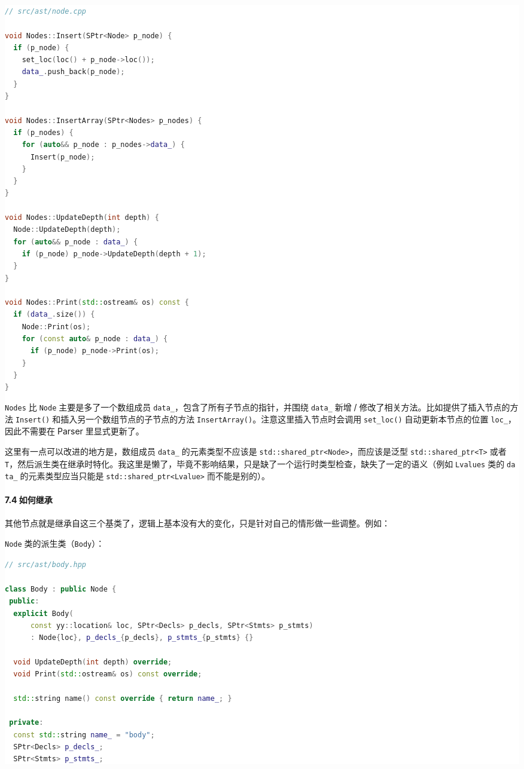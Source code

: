 ```cpp {.line-numbers}
// src/ast/node.cpp

void Nodes::Insert(SPtr<Node> p_node) {
  if (p_node) {
    set_loc(loc() + p_node->loc());
    data_.push_back(p_node);
  }
}

void Nodes::InsertArray(SPtr<Nodes> p_nodes) {
  if (p_nodes) {
    for (auto&& p_node : p_nodes->data_) {
      Insert(p_node);
    }
  }
}

void Nodes::UpdateDepth(int depth) {
  Node::UpdateDepth(depth);
  for (auto&& p_node : data_) {
    if (p_node) p_node->UpdateDepth(depth + 1);
  }
}

void Nodes::Print(std::ostream& os) const {
  if (data_.size()) {
    Node::Print(os);
    for (const auto& p_node : data_) {
      if (p_node) p_node->Print(os);
    }
  }
}
```

`Nodes` 比 `Node` 主要是多了一个数组成员 `data_`，包含了所有子节点的指针，并围绕 `data_` 新增 / 修改了相关方法。比如提供了插入节点的方法 `Insert()` 和插入另一个数组节点的子节点的方法 `InsertArray()`。注意这里插入节点时会调用 `set_loc()` 自动更新本节点的位置 `loc_`，因此不需要在 Parser 里显式更新了。

这里有一点可以改进的地方是，数组成员 `data_` 的元素类型不应该是 `std::shared_ptr<Node>`，而应该是泛型 `std::shared_ptr<T>` 或者 `T`，然后派生类在继承时特化。我这里是懒了，毕竟不影响结果，只是缺了一个运行时类型检查，缺失了一定的语义（例如 `Lvalues` 类的 `data_` 的元素类型应当只能是 `std::shared_ptr<Lvalue>` 而不能是别的）。

#### 7.4 如何继承

其他节点就是继承自这三个基类了，逻辑上基本没有大的变化，只是针对自己的情形做一些调整。例如：

`Node` 类的派生类（`Body`）：

```cpp {.line-numbers}
// src/ast/body.hpp

class Body : public Node {
 public:
  explicit Body(
      const yy::location& loc, SPtr<Decls> p_decls, SPtr<Stmts> p_stmts)
      : Node{loc}, p_decls_{p_decls}, p_stmts_{p_stmts} {}

  void UpdateDepth(int depth) override;
  void Print(std::ostream& os) const override;

  std::string name() const override { return name_; }

 private:
  const std::string name_ = "body";
  SPtr<Decls> p_decls_;
  SPtr<Stmts> p_stmts_;
```